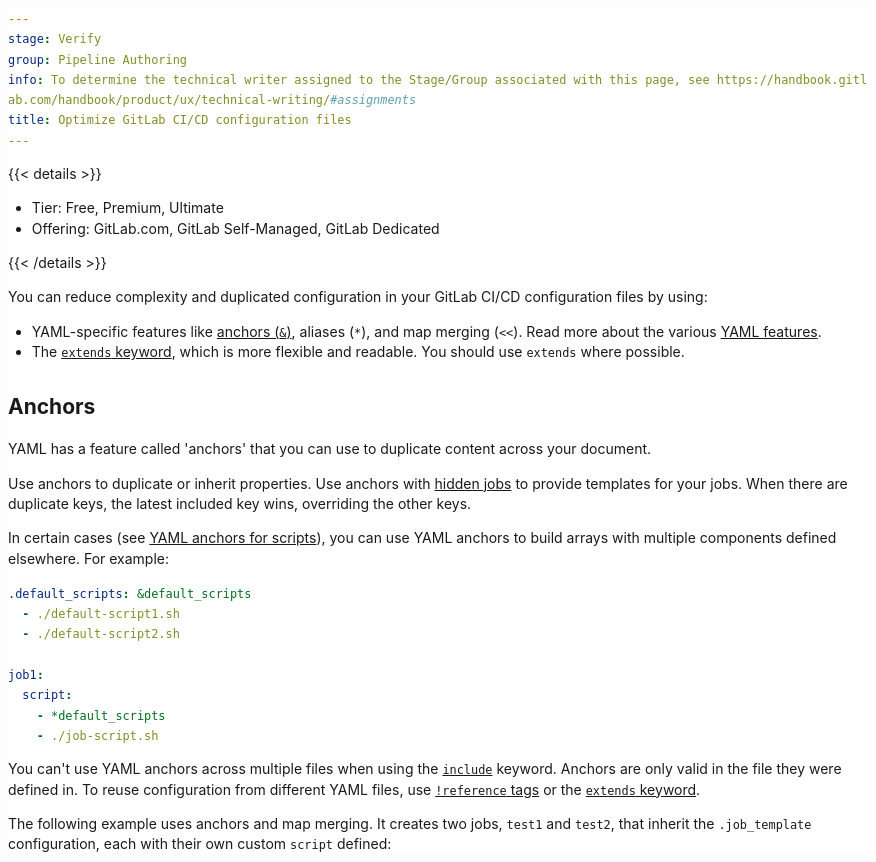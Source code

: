```yaml
---
stage: Verify
group: Pipeline Authoring
info: To determine the technical writer assigned to the Stage/Group associated with this page, see https://handbook.gitlab.com/handbook/product/ux/technical-writing/#assignments
title: Optimize GitLab CI/CD configuration files
---
```


{{< details >}}

- Tier: Free, Premium, Ultimate
- Offering: GitLab.com, GitLab Self-Managed, GitLab Dedicated

{{< /details >}}

You can reduce complexity and duplicated configuration in your GitLab CI/CD configuration
files by using:

- YAML-specific features like [anchors (`&`)](#anchors), aliases (`*`), and map merging (`<<`).
  Read more about the various [YAML features](https://learnxinyminutes.com/docs/yaml/).
- The [`extends` keyword](#use-extends-to-reuse-configuration-sections),
  which is more flexible and readable. You should use `extends` where possible.

## Anchors

YAML has a feature called 'anchors' that you can use to duplicate
content across your document.

Use anchors to duplicate or inherit properties. Use anchors with [hidden jobs](../jobs/_index.md#hide-a-job)
to provide templates for your jobs. When there are duplicate keys, the latest included key wins, overriding the other keys.

In certain cases (see [YAML anchors for scripts](#yaml-anchors-for-scripts)), you can use YAML anchors to build arrays with multiple components defined elsewhere. For example:

```yaml
.default_scripts: &default_scripts
  - ./default-script1.sh
  - ./default-script2.sh

job1:
  script:
    - *default_scripts
    - ./job-script.sh
```

You can't use YAML anchors across multiple files when using the [`include`](_index.md#include)
keyword. Anchors are only valid in the file they were defined in. To reuse configuration
from different YAML files, use [`!reference` tags](#reference-tags) or the
[`extends` keyword](#use-extends-to-reuse-configuration-sections).

The following example uses anchors and map merging. It creates two jobs,
`test1` and `test2`, that inherit the `.job_template` configuration, each
with their own custom `script` defined:
